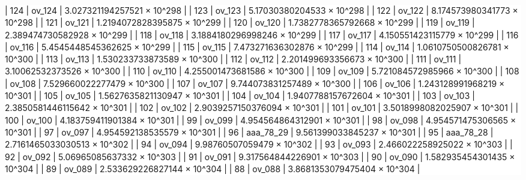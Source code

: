 | 124 | ov_124 | 3.027321194257521 × 10^298 |
| 123 | ov_123 | 5.17030380204533 × 10^298 |
| 122 | ov_122 | 8.174573980341773 × 10^298 |
| 121 | ov_121 | 1.2194072828395875 × 10^299 |
| 120 | ov_120 | 1.7382778365792668 × 10^299 |
| 119 | ov_119 | 2.389474730582928 × 10^299 |
| 118 | ov_118 | 3.1884180296998246 × 10^299 |
| 117 | ov_117 | 4.150551423115779 × 10^299 |
| 116 | ov_116 | 5.4545448545362625 × 10^299 |
| 115 | ov_115 | 7.473271636302876 × 10^299 |
| 114 | ov_114 | 1.0610750500826781 × 10^300 |
| 113 | ov_113 | 1.530233733873589 × 10^300 |
| 112 | ov_112 | 2.201499693356673 × 10^300 |
| 111 | ov_111 | 3.10062532373526 × 10^300 |
| 110 | ov_110 | 4.255001473681586 × 10^300 |
| 109 | ov_109 | 5.721084572985966 × 10^300 |
| 108 | ov_108 | 7.529660022277479 × 10^300 |
| 107 | ov_107 | 9.744073831257489 × 10^300 |
| 106 | ov_106 | 1.243128991968219 × 10^301 |
| 105 | ov_105 | 1.5627635821130947 × 10^301 |
| 104 | ov_104 | 1.9407788157672604 × 10^301 |
| 103 | ov_103 | 2.3850581446115642 × 10^301 |
| 102 | ov_102 | 2.9039257150376094 × 10^301 |
| 101 | ov_101 | 3.5018998082025907 × 10^301 |
| 100 | ov_100 | 4.183759411901384 × 10^301 |
| 99 | ov_099 | 4.954564864312901 × 10^301 |
| 98 | ov_098 | 4.954571475306565 × 10^301 |
| 97 | ov_097 | 4.954592138535579 × 10^301 |
| 96 | aaa_78_29 | 9.561399033845237 × 10^301 |
| 95 | aaa_78_28 | 2.7161465033030513 × 10^302 |
| 94 | ov_094 | 9.98760507059479 × 10^302 |
| 93 | ov_093 | 2.466022258925022 × 10^303 |
| 92 | ov_092 | 5.06965085637332 × 10^303 |
| 91 | ov_091 | 9.317564844226901 × 10^303 |
| 90 | ov_090 | 1.582935454301435 × 10^304 |
| 89 | ov_089 | 2.533629226827144 × 10^304 |
| 88 | ov_088 | 3.8681353079475404 × 10^304 |